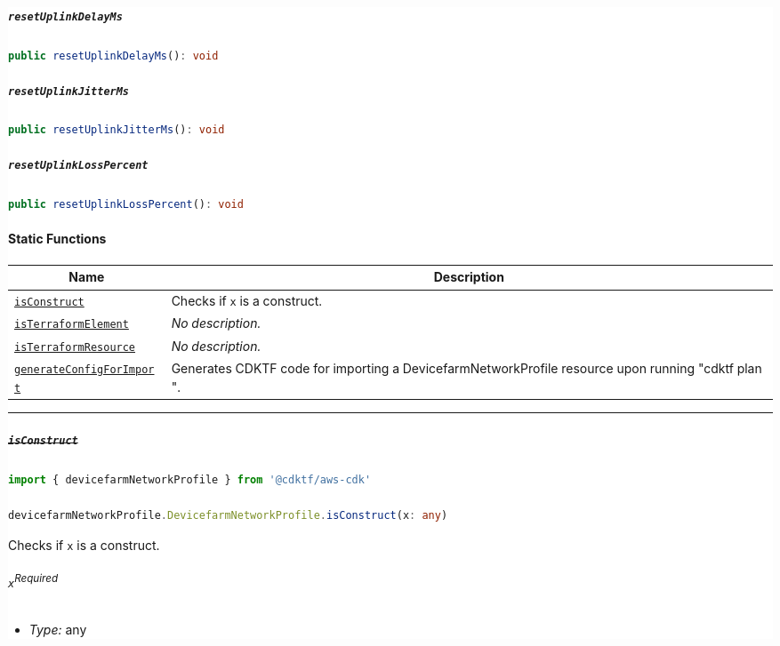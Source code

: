 ##### `resetUplinkDelayMs` <a name="resetUplinkDelayMs" id="@cdktf/aws-cdk.devicefarmNetworkProfile.DevicefarmNetworkProfile.resetUplinkDelayMs"></a>

```typescript
public resetUplinkDelayMs(): void
```

##### `resetUplinkJitterMs` <a name="resetUplinkJitterMs" id="@cdktf/aws-cdk.devicefarmNetworkProfile.DevicefarmNetworkProfile.resetUplinkJitterMs"></a>

```typescript
public resetUplinkJitterMs(): void
```

##### `resetUplinkLossPercent` <a name="resetUplinkLossPercent" id="@cdktf/aws-cdk.devicefarmNetworkProfile.DevicefarmNetworkProfile.resetUplinkLossPercent"></a>

```typescript
public resetUplinkLossPercent(): void
```

#### Static Functions <a name="Static Functions" id="Static Functions"></a>

| **Name** | **Description** |
| --- | --- |
| <code><a href="#@cdktf/aws-cdk.devicefarmNetworkProfile.DevicefarmNetworkProfile.isConstruct">isConstruct</a></code> | Checks if `x` is a construct. |
| <code><a href="#@cdktf/aws-cdk.devicefarmNetworkProfile.DevicefarmNetworkProfile.isTerraformElement">isTerraformElement</a></code> | *No description.* |
| <code><a href="#@cdktf/aws-cdk.devicefarmNetworkProfile.DevicefarmNetworkProfile.isTerraformResource">isTerraformResource</a></code> | *No description.* |
| <code><a href="#@cdktf/aws-cdk.devicefarmNetworkProfile.DevicefarmNetworkProfile.generateConfigForImport">generateConfigForImport</a></code> | Generates CDKTF code for importing a DevicefarmNetworkProfile resource upon running "cdktf plan <stack-name>". |

---

##### ~~`isConstruct`~~ <a name="isConstruct" id="@cdktf/aws-cdk.devicefarmNetworkProfile.DevicefarmNetworkProfile.isConstruct"></a>

```typescript
import { devicefarmNetworkProfile } from '@cdktf/aws-cdk'

devicefarmNetworkProfile.DevicefarmNetworkProfile.isConstruct(x: any)
```

Checks if `x` is a construct.

###### `x`<sup>Required</sup> <a name="x" id="@cdktf/aws-cdk.devicefarmNetworkProfile.DevicefarmNetworkProfile.isConstruct.parameter.x"></a>

- *Type:* any

